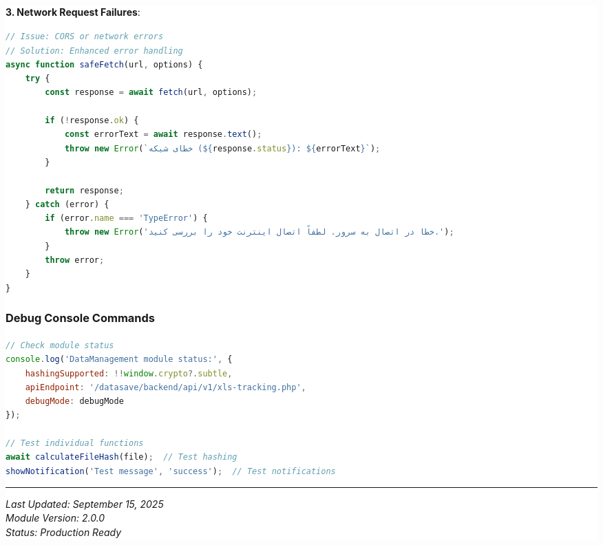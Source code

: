 **3. Network Request Failures**:
```javascript
// Issue: CORS or network errors
// Solution: Enhanced error handling
async function safeFetch(url, options) {
    try {
        const response = await fetch(url, options);
        
        if (!response.ok) {
            const errorText = await response.text();
            throw new Error(`خطای شبکه (${response.status}): ${errorText}`);
        }
        
        return response;
    } catch (error) {
        if (error.name === 'TypeError') {
            throw new Error('خطا در اتصال به سرور. لطفاً اتصال اینترنت خود را بررسی کنید.');
        }
        throw error;
    }
}
```

### Debug Console Commands

```javascript
// Check module status
console.log('DataManagement module status:', {
    hashingSupported: !!window.crypto?.subtle,
    apiEndpoint: '/datasave/backend/api/v1/xls-tracking.php',
    debugMode: debugMode
});

// Test individual functions
await calculateFileHash(file);  // Test hashing
showNotification('Test message', 'success');  // Test notifications
```

---

*Last Updated: September 15, 2025*  
*Module Version: 2.0.0*  
*Status: Production Ready*